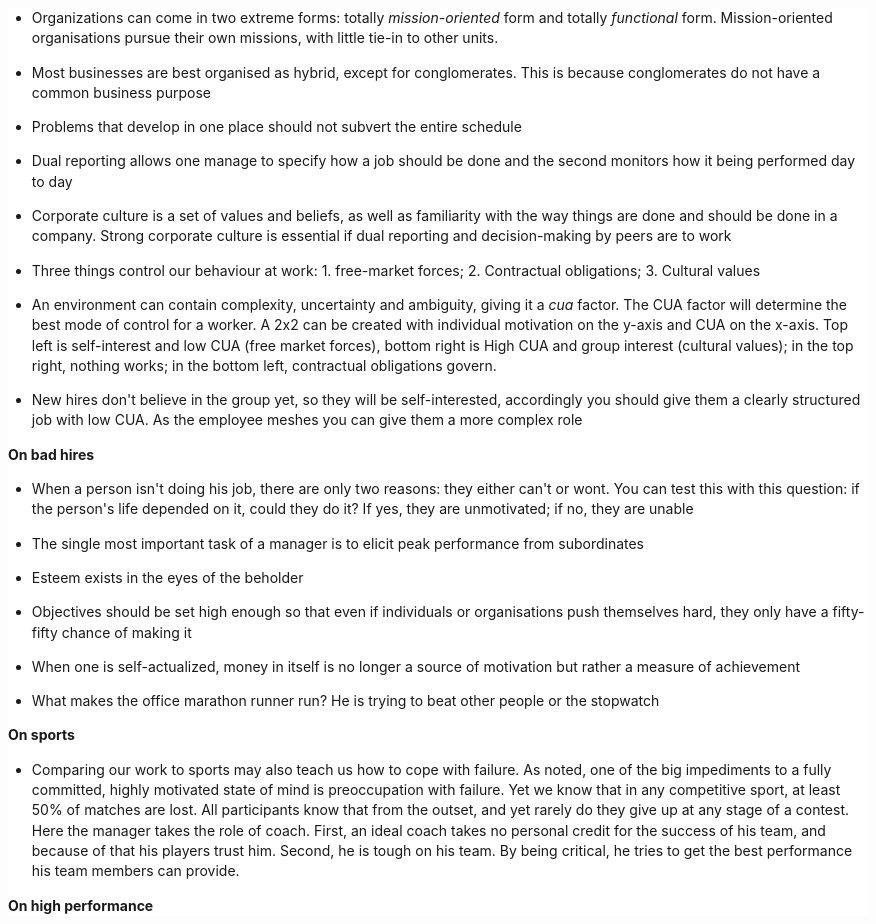 - Organizations can come in two extreme forms: totally _mission-oriented_ form and totally _functional_ form. Mission-oriented organisations pursue their own missions, with little tie-in to other units.

- Most businesses are best organised as hybrid, except for conglomerates. This is because conglomerates do not have a common business purpose

- Problems that develop in one place should not subvert the entire schedule

- Dual reporting allows one manage to specify how a job should be done and the second monitors how it being performed day to day

- Corporate culture is a set of values and beliefs, as well as familiarity with the way things are done and should be done in a company. Strong corporate culture is essential if dual reporting and decision-making by peers are to work

- Three things control our behaviour at work: 1. free-market forces; 2. Contractual obligations; 3. Cultural values

- An environment can contain complexity, uncertainty and ambiguity, giving it a _cua_ factor. The CUA factor will determine the best mode of control for a worker. A 2x2 can be created with individual motivation on the y-axis and CUA on the x-axis. Top left is self-interest and low CUA (free market forces), bottom right is High CUA and group interest (cultural values); in the top right, nothing works; in the bottom left, contractual obligations govern.

- New hires don't believe in the group yet, so they will be self-interested, accordingly you should give them a clearly structured job with low CUA. As the employee meshes you can give them a more complex role

**On bad hires**

- When a person isn't doing his job, there are only two reasons: they either can't or wont. You can test this with this question: if the person's life depended on it, could they do it? If yes, they are unmotivated; if no, they are unable

- The single most important task of a manager is to elicit peak performance from subordinates

- Esteem exists in the eyes of the beholder

- Objectives should be set high enough so that even if individuals or organisations push themselves hard, they only have a fifty-fifty chance of making it

- When one is self-actualized, money in itself is no longer a source of motivation but rather a measure of achievement

- What makes the office marathon runner run? He is trying to beat other people or the stopwatch

**On sports**

- Comparing our work to sports may also teach us how to cope with failure. As noted, one of the big impediments to a fully committed, highly motivated state of mind is preoccupation with failure. Yet we know that in any competitive sport, at least 50% of matches are lost. All participants know that from the outset, and yet rarely do they give up at any stage of a contest. Here the manager takes the role of coach. First, an ideal coach takes no personal credit for the success of his team, and because of that his players trust him. Second, he is tough on his team. By being critical, he tries to get the best performance his team members can provide.

**On high performance**
